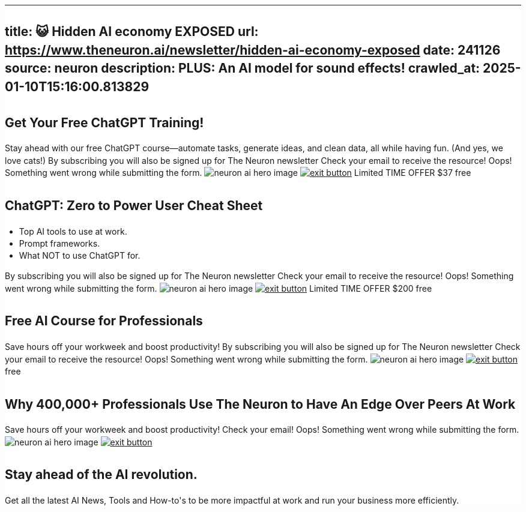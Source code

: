 
---
title: 😺 Hidden AI economy EXPOSED
url: https://www.theneuron.ai/newsletter/hidden-ai-economy-exposed
date: 241126
source: neuron
description: PLUS: An AI model for sound effects!
crawled_at: 2025-01-10T15:16:00.813829
---

## Get Your Free ChatGPT Training!
Stay ahead with our free ChatGPT course—automate tasks, generate ideas, and clean data, all while having fun. (And yes, we love cats!)
By subscribing you will also be signed up for The Neuron newsletter
Check your email to receive the resource!
Oops! Something went wrong while submitting the form.
![neuron ai hero image](https://cdn.prod.website-files.com/6448e9681edf2806b1318b9a/674f0059dbfaa0751c7d24ef_dct_128_a__2_-removebg-preview.png)
[![exit button](https://cdn.prod.website-files.com/6448e9681edf2806b1318b9a/66a243d6b15b7ffc57078182_Exit%20Icon.svg)](https://www.theneuron.ai/newsletter/<#>)
Limited TIME OFFER
$37
free
## ChatGPT: Zero to Power User Cheat Sheet
  * Top AI tools to use at work.
  * Prompt frameworks.
  * What NOT to use ChatGPT for.


By subscribing you will also be signed up for The Neuron newsletter
Check your email to receive the resource!
Oops! Something went wrong while submitting the form.
![neuron ai hero image](https://cdn.prod.website-files.com/6448e9681edf2806b1318b9a/674f007d9bd056dbf8586e10_dct%20129%20c%20\(2\).jpg)
[![exit button](https://cdn.prod.website-files.com/6448e9681edf2806b1318b9a/66a243d6b15b7ffc57078182_Exit%20Icon.svg)](https://www.theneuron.ai/newsletter/<#>)
Limited TIME OFFER
$200
free
## Free AI Course for Professionals
Save hours off your workweek and boost productivity!
By subscribing you will also be signed up for The Neuron newsletter
Check your email to receive the resource!
Oops! Something went wrong while submitting the form.
![neuron ai hero image](https://cdn.prod.website-files.com/6448e9681edf2806b1318b9a/674f00f5b956bfb17d89f679_dct_128_b__2_-removebg-preview.png)
[![exit button](https://cdn.prod.website-files.com/6448e9681edf2806b1318b9a/66a243d6b15b7ffc57078182_Exit%20Icon.svg)](https://www.theneuron.ai/newsletter/<#>)
free
## Why 400,000+ Professionals Use The Neuron to Have An Edge Over Peers At Work
Save hours off your workweek and boost productivity!
Check your email!
Oops! Something went wrong while submitting the form.
![neuron ai hero image](https://cdn.prod.website-files.com/6448e9681edf2806b1318b9a/674f017c59ed83587dc1b8ab_DCT%20137%20f%20\(3\).jpg)
[![exit button](https://cdn.prod.website-files.com/6448e9681edf2806b1318b9a/66a243d6b15b7ffc57078182_Exit%20Icon.svg)](https://www.theneuron.ai/newsletter/<#>)
## Stay ahead of the AI revolution.
Get all the latest AI News, Tools and How-to's to be more impactful at work and run your business more efficiently.
